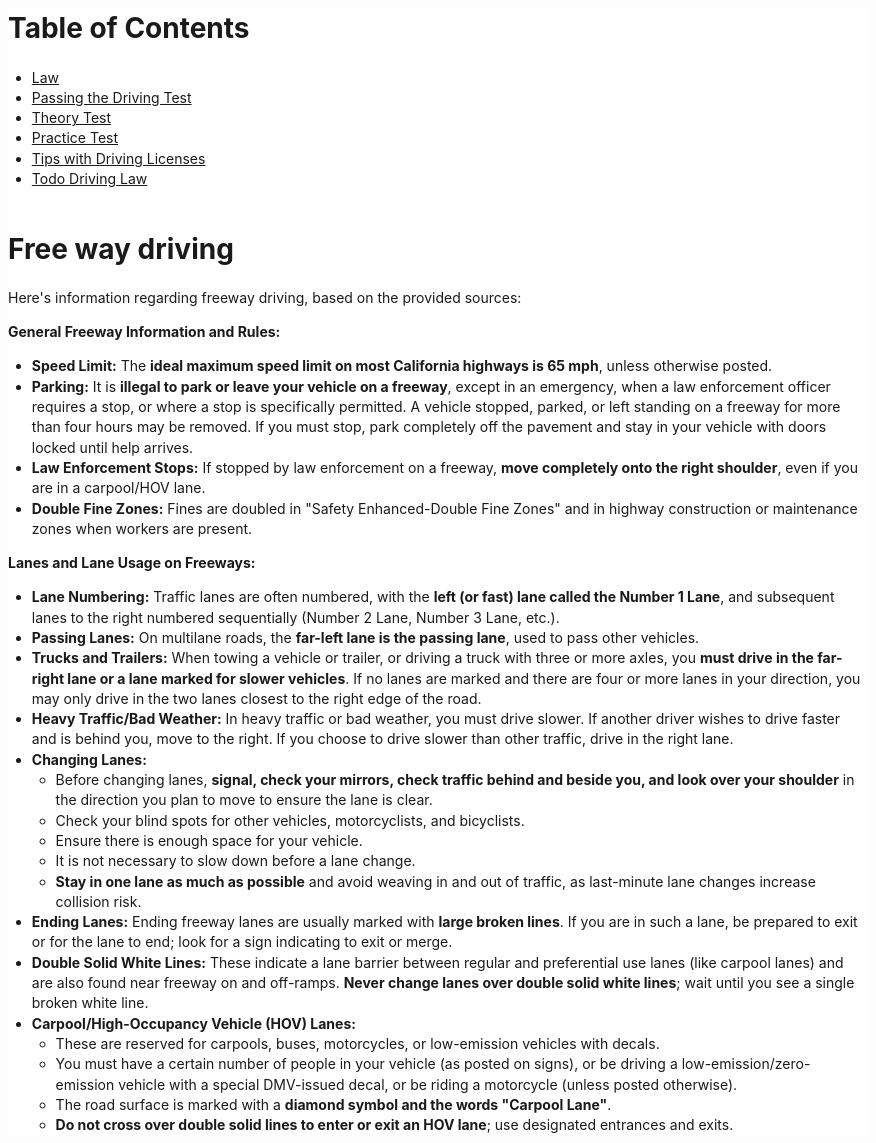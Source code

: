 # Table of Contents
- [Law](#law)
- [Passing the Driving Test](#passing-the-driving-test)
- [Theory Test](#theory-test)
- [Practice Test](#practice-test)
- [Tips with Driving Licenses](#tips-with-driving-licenses)
- [Todo Driving Law](#todo-driving-law)

# Free way driving 

Here's information regarding freeway driving, based on the provided sources:

**General Freeway Information and Rules:**

- **Speed Limit:** The **ideal maximum speed limit on most California highways is 65 mph**, unless otherwise posted.
- **Parking:** It is **illegal to park or leave your vehicle on a freeway**, except in an emergency, when a law enforcement officer requires a stop, or where a stop is specifically permitted. A vehicle stopped, parked, or left standing on a freeway for more than four hours may be removed. If you must stop, park completely off the pavement and stay in your vehicle with doors locked until help arrives.
- **Law Enforcement Stops:** If stopped by law enforcement on a freeway, **move completely onto the right shoulder**, even if you are in a carpool/HOV lane.
- **Double Fine Zones:** Fines are doubled in "Safety Enhanced-Double Fine Zones" and in highway construction or maintenance zones when workers are present.

**Lanes and Lane Usage on Freeways:**

- **Lane Numbering:** Traffic lanes are often numbered, with the **left (or fast) lane called the Number 1 Lane**, and subsequent lanes to the right numbered sequentially (Number 2 Lane, Number 3 Lane, etc.).
- **Passing Lanes:** On multilane roads, the **far-left lane is the passing lane**, used to pass other vehicles.
- **Trucks and Trailers:** When towing a vehicle or trailer, or driving a truck with three or more axles, you **must drive in the far-right lane or a lane marked for slower vehicles**. If no lanes are marked and there are four or more lanes in your direction, you may only drive in the two lanes closest to the right edge of the road.
- **Heavy Traffic/Bad Weather:** In heavy traffic or bad weather, you must drive slower. If another driver wishes to drive faster and is behind you, move to the right. If you choose to drive slower than other traffic, drive in the right lane.
- **Changing Lanes:**
    - Before changing lanes, **signal, check your mirrors, check traffic behind and beside you, and look over your shoulder** in the direction you plan to move to ensure the lane is clear.
    - Check your blind spots for other vehicles, motorcyclists, and bicyclists.
    - Ensure there is enough space for your vehicle.
    - It is not necessary to slow down before a lane change.
    - **Stay in one lane as much as possible** and avoid weaving in and out of traffic, as last-minute lane changes increase collision risk.
- **Ending Lanes:** Ending freeway lanes are usually marked with **large broken lines**. If you are in such a lane, be prepared to exit or for the lane to end; look for a sign indicating to exit or merge.
- **Double Solid White Lines:** These indicate a lane barrier between regular and preferential use lanes (like carpool lanes) and are also found near freeway on and off-ramps. **Never change lanes over double solid white lines**; wait until you see a single broken white line.
- **Carpool/High-Occupancy Vehicle (HOV) Lanes:**
    - These are reserved for carpools, buses, motorcycles, or low-emission vehicles with decals.
    - You must have a certain number of people in your vehicle (as posted on signs), or be driving a low-emission/zero-emission vehicle with a special DMV-issued decal, or be riding a motorcycle (unless posted otherwise).
    - The road surface is marked with a **diamond symbol and the words "Carpool Lane"**.
    - **Do not cross over double solid lines to enter or exit an HOV lane**; use designated entrances and exits.